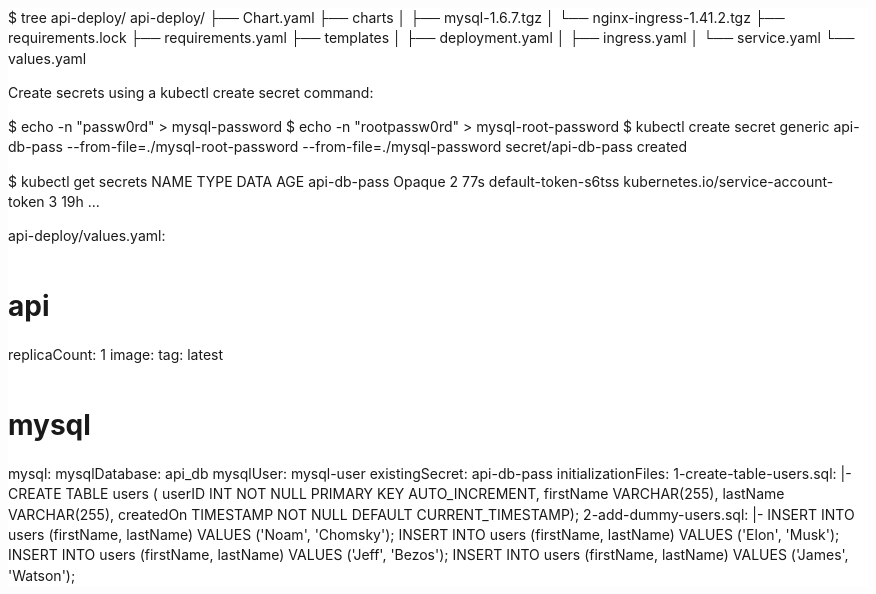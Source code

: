 $ tree api-deploy/ 
api-deploy/
├── Chart.yaml
├── charts
│   ├── mysql-1.6.7.tgz
│   └── nginx-ingress-1.41.2.tgz
├── requirements.lock
├── requirements.yaml
├── templates
│   ├── deployment.yaml
│   ├── ingress.yaml
│   └── service.yaml
└── values.yaml


Create secrets using a kubectl create secret command:

$ echo -n "passw0rd" > mysql-password
$ echo -n "rootpassw0rd" > mysql-root-password
$ kubectl create secret generic api-db-pass --from-file=./mysql-root-password --from-file=./mysql-password
secret/api-db-pass created 

$ kubectl get secrets
NAME                                                 TYPE                                  DATA   AGE
api-db-pass                                          Opaque                                2      77s
default-token-s6tss                                  kubernetes.io/service-account-token   3      19h
...


api-deploy/values.yaml:

# api
replicaCount: 1
image:
  tag: latest

# mysql
mysql:
  mysqlDatabase: api_db
  mysqlUser: mysql-user
  existingSecret: api-db-pass
  initializationFiles:
    1-create-table-users.sql: |-
      CREATE TABLE users (
        userID INT NOT NULL PRIMARY KEY AUTO_INCREMENT,
        firstName VARCHAR(255),
        lastName VARCHAR(255),
        createdOn TIMESTAMP NOT NULL DEFAULT CURRENT_TIMESTAMP);
    2-add-dummy-users.sql: |-
      INSERT INTO users (firstName, lastName) VALUES ('Noam', 'Chomsky');
      INSERT INTO users (firstName, lastName) VALUES ('Elon', 'Musk');
      INSERT INTO users (firstName, lastName) VALUES ('Jeff', 'Bezos');
      INSERT INTO users (firstName, lastName) VALUES ('James', 'Watson');   
